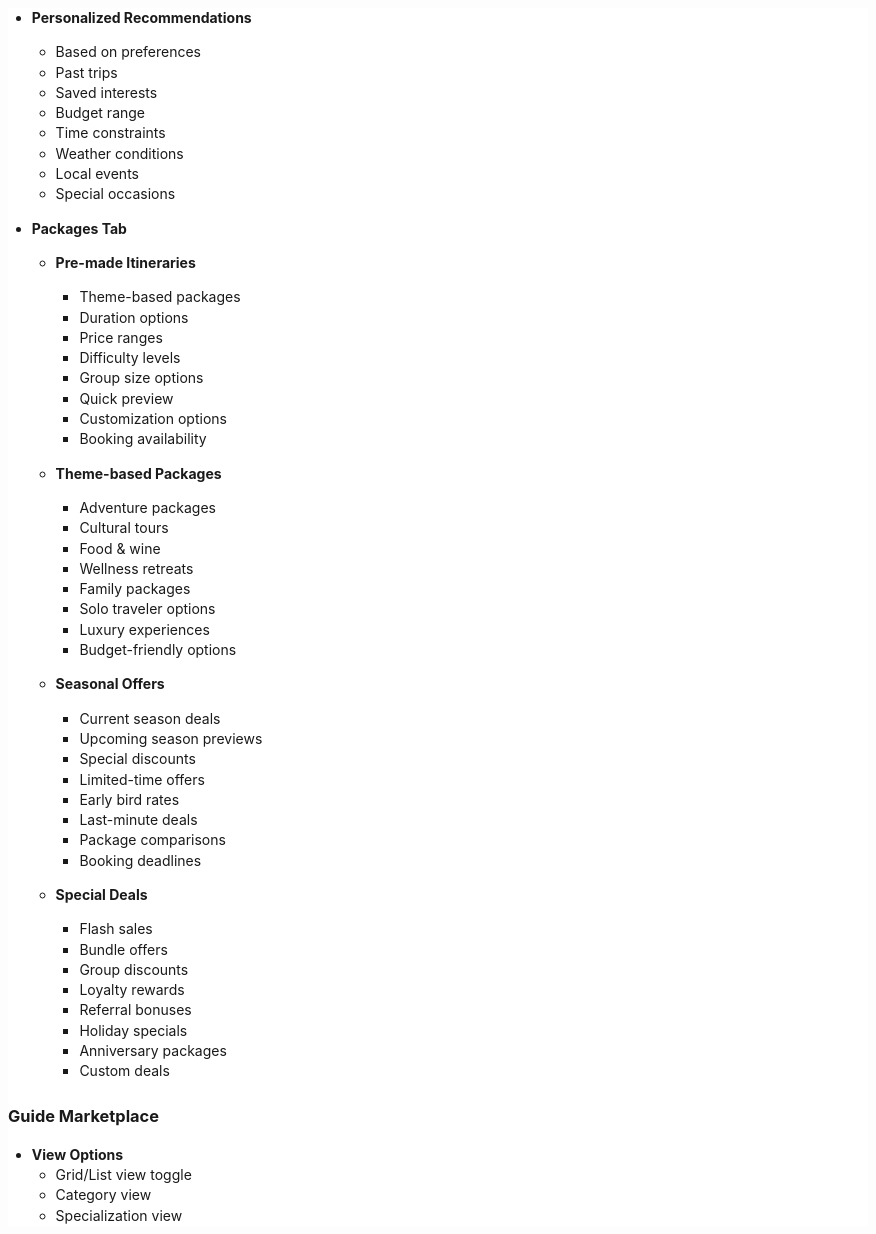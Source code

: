   - **Personalized Recommendations**
    - Based on preferences
    - Past trips
    - Saved interests
    - Budget range
    - Time constraints
    - Weather conditions
    - Local events
    - Special occasions

- **Packages Tab**
  - **Pre-made Itineraries**
    - Theme-based packages
    - Duration options
    - Price ranges
    - Difficulty levels
    - Group size options
    - Quick preview
    - Customization options
    - Booking availability

  - **Theme-based Packages**
    - Adventure packages
    - Cultural tours
    - Food & wine
    - Wellness retreats
    - Family packages
    - Solo traveler options
    - Luxury experiences
    - Budget-friendly options

  - **Seasonal Offers**
    - Current season deals
    - Upcoming season previews
    - Special discounts
    - Limited-time offers
    - Early bird rates
    - Last-minute deals
    - Package comparisons
    - Booking deadlines

  - **Special Deals**
    - Flash sales
    - Bundle offers
    - Group discounts
    - Loyalty rewards
    - Referral bonuses
    - Holiday specials
    - Anniversary packages
    - Custom deals

### Guide Marketplace
- **View Options**
  - Grid/List view toggle
  - Category view
  - Specialization view
